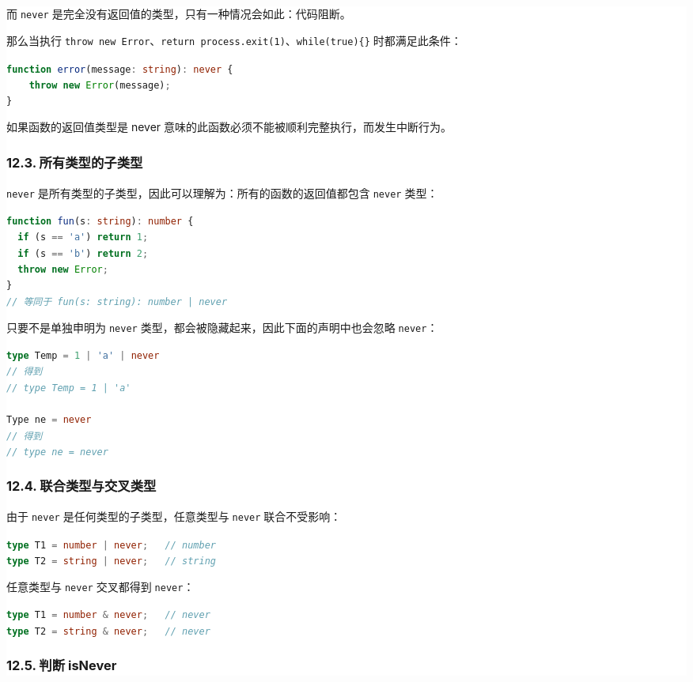 而 `never` 是完全没有返回值的类型，只有一种情况会如此：代码阻断。

那么当执行 `throw new Error`、`return process.exit(1)`、`while(true){}` 时都满足此条件：


```ts
function error(message: string): never {
    throw new Error(message);
}
```

如果函数的返回值类型是 never 意味的此函数必须不能被顺利完整执行，而发生中断行为。



### 12.3. 所有类型的子类型

`never` 是所有类型的子类型，因此可以理解为：所有的函数的返回值都包含 `never` 类型：

```ts
function fun(s: string): number {
  if (s == 'a') return 1;
  if (s == 'b') return 2;
  throw new Error;
}
// 等同于 fun(s: string): number | never
```

只要不是单独申明为 `never` 类型，都会被隐藏起来，因此下面的声明中也会忽略 `never`：

```ts
type Temp = 1 | 'a' | never
// 得到
// type Temp = 1 | 'a'

Type ne = never
// 得到
// type ne = never
```


### 12.4. 联合类型与交叉类型


由于 `never` 是任何类型的子类型，任意类型与 `never` 联合不受影响：

```ts
type T1 = number | never;   // number
type T2 = string | never;   // string
```

任意类型与 `never` 交叉都得到 `never`：

```ts
type T1 = number & never;   // never
type T2 = string & never;   // never
```


### 12.5. 判断 isNever
